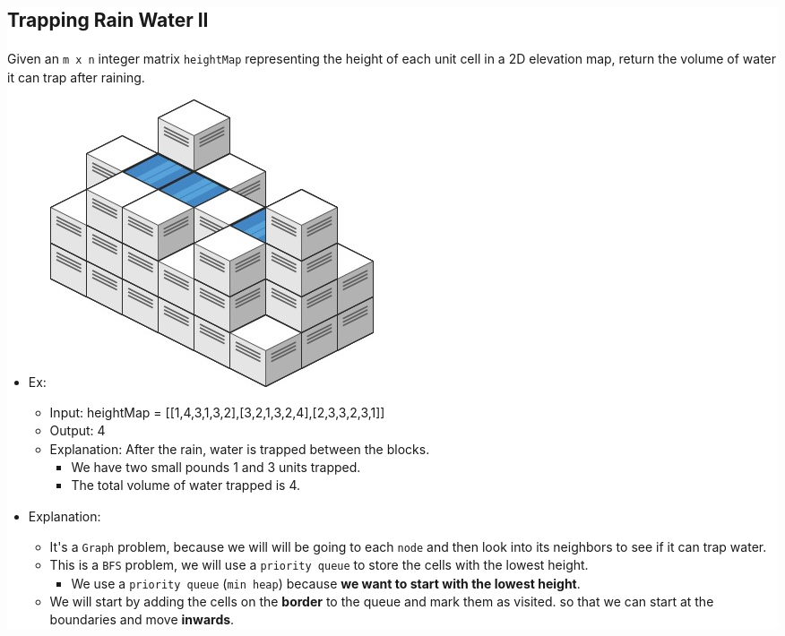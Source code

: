
## Trapping Rain Water II

Given an `m x n` integer matrix `heightMap` representing the height of each unit cell in a 2D elevation map, return the volume of water it can trap after raining.

- Ex:
  ![trapping-rain-water-ii](./img/trapping-rain-water-ii-1.jpg)

  - Input: heightMap = [[1,4,3,1,3,2],[3,2,1,3,2,4],[2,3,3,2,3,1]]
  - Output: 4
  - Explanation: After the rain, water is trapped between the blocks.
    - We have two small pounds 1 and 3 units trapped.
    - The total volume of water trapped is 4.

- Explanation:

  - It's a `Graph` problem, because we will will be going to each `node` and then look into its neighbors to see if it can trap water.
  - This is a `BFS` problem, we will use a `priority queue` to store the cells with the lowest height.
    - We use a `priority queue` (`min heap`) because **we want to start with the lowest height**.
  - We will start by adding the cells on the **border** to the queue and mark them as visited. so that we can start at the boundaries and move **inwards**.
